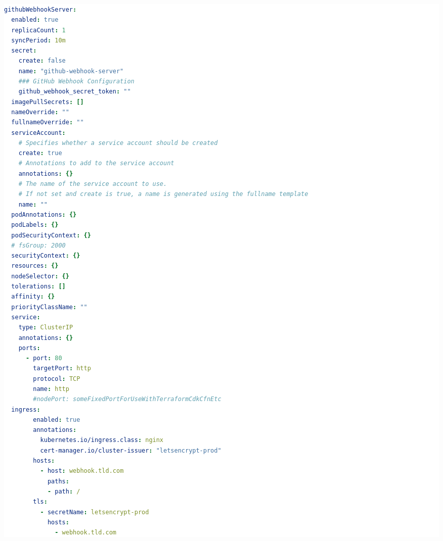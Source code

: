 ```yaml
githubWebhookServer:
  enabled: true
  replicaCount: 1
  syncPeriod: 10m
  secret:
    create: false
    name: "github-webhook-server"
    ### GitHub Webhook Configuration
    github_webhook_secret_token: ""
  imagePullSecrets: []
  nameOverride: ""
  fullnameOverride: ""
  serviceAccount:
    # Specifies whether a service account should be created
    create: true
    # Annotations to add to the service account
    annotations: {}
    # The name of the service account to use.
    # If not set and create is true, a name is generated using the fullname template
    name: ""
  podAnnotations: {}
  podLabels: {}
  podSecurityContext: {}
  # fsGroup: 2000
  securityContext: {}
  resources: {}
  nodeSelector: {}
  tolerations: []
  affinity: {}
  priorityClassName: ""
  service:
    type: ClusterIP
    annotations: {}
    ports:
      - port: 80
        targetPort: http
        protocol: TCP
        name: http
        #nodePort: someFixedPortForUseWithTerraformCdkCfnEtc
  ingress:
        enabled: true
        annotations:
          kubernetes.io/ingress.class: nginx
          cert-manager.io/cluster-issuer: "letsencrypt-prod"
        hosts:
          - host: webhook.tld.com
            paths:
            - path: /
        tls:
          - secretName: letsencrypt-prod
            hosts:
              - webhook.tld.com
```
